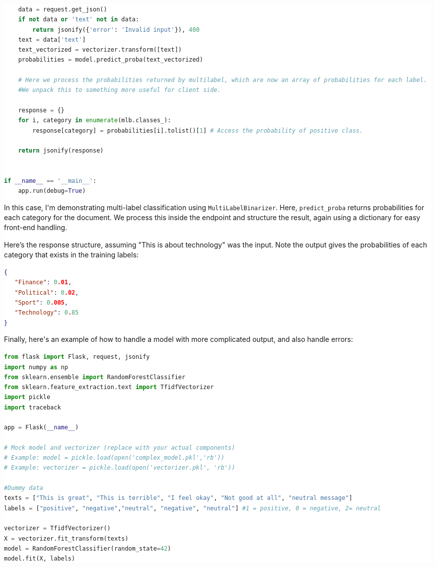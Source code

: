 ```python
    data = request.get_json()
    if not data or 'text' not in data:
        return jsonify({'error': 'Invalid input'}), 400
    text = data['text']
    text_vectorized = vectorizer.transform([text])
    probabilities = model.predict_proba(text_vectorized)

    # Here we process the probabilities returned by multilabel, which are now an array of probabilities for each label.
    #We unpack this to something more useful for client side.

    response = {}
    for i, category in enumerate(mlb.classes_):
        response[category] = probabilities[i].tolist()[1] # Access the probability of positive class.

    return jsonify(response)


if __name__ == '__main__':
    app.run(debug=True)

```

In this case, I'm demonstrating multi-label classification using `MultiLabelBinarizer`. Here, `predict_proba` returns probabilities for each category for the document. We process this inside the endpoint and structure the result, again using a dictionary for easy front-end handling.

Here’s the response structure, assuming "This is about technology" was the input. Note the output gives the probabilities of each category that exists in the training labels:
```json
{
   "Finance": 0.01,
   "Political": 0.02,
   "Sport": 0.005,
   "Technology": 0.85
}
```

Finally, here's an example of how to handle a model with more complicated output, and also handle errors:

```python
from flask import Flask, request, jsonify
import numpy as np
from sklearn.ensemble import RandomForestClassifier
from sklearn.feature_extraction.text import TfidfVectorizer
import pickle
import traceback

app = Flask(__name__)

# Mock model and vectorizer (replace with your actual components)
# Example: model = pickle.load(open('complex_model.pkl','rb'))
# Example: vectorizer = pickle.load(open('vectorizer.pkl', 'rb'))

#Dummy data
texts = ["This is great", "This is terrible", "I feel okay", "Not good at all", "neutral message"]
labels = ["positive", "negative","neutral", "negative", "neutral"] #1 = positive, 0 = negative, 2= neutral

vectorizer = TfidfVectorizer()
X = vectorizer.fit_transform(texts)
model = RandomForestClassifier(random_state=42)
model.fit(X, labels)
```